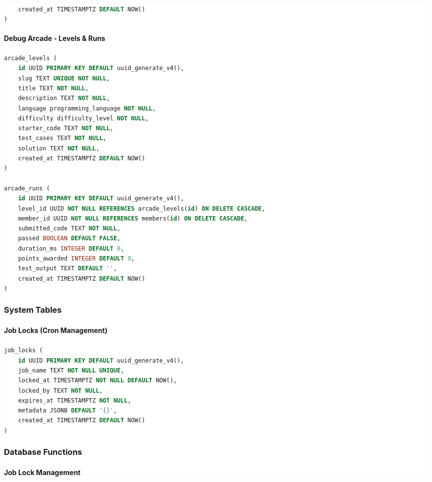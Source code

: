 ```sql
    created_at TIMESTAMPTZ DEFAULT NOW()
)
```

#### Debug Arcade - Levels & Runs

```sql
arcade_levels (
    id UUID PRIMARY KEY DEFAULT uuid_generate_v4(),
    slug TEXT UNIQUE NOT NULL,
    title TEXT NOT NULL,
    description TEXT NOT NULL,
    language programming_language NOT NULL,
    difficulty difficulty_level NOT NULL,
    starter_code TEXT NOT NULL,
    test_cases TEXT NOT NULL,
    solution TEXT NOT NULL,
    created_at TIMESTAMPTZ DEFAULT NOW()
)

arcade_runs (
    id UUID PRIMARY KEY DEFAULT uuid_generate_v4(),
    level_id UUID NOT NULL REFERENCES arcade_levels(id) ON DELETE CASCADE,
    member_id UUID NOT NULL REFERENCES members(id) ON DELETE CASCADE,
    submitted_code TEXT NOT NULL,
    passed BOOLEAN DEFAULT FALSE,
    duration_ms INTEGER DEFAULT 0,
    points_awarded INTEGER DEFAULT 0,
    test_output TEXT DEFAULT '',
    created_at TIMESTAMPTZ DEFAULT NOW()
)
```

### System Tables

#### Job Locks (Cron Management)

```sql
job_locks (
    id UUID PRIMARY KEY DEFAULT uuid_generate_v4(),
    job_name TEXT NOT NULL UNIQUE,
    locked_at TIMESTAMPTZ NOT NULL DEFAULT NOW(),
    locked_by TEXT NOT NULL,
    expires_at TIMESTAMPTZ NOT NULL,
    metadata JSONB DEFAULT '{}',
    created_at TIMESTAMPTZ DEFAULT NOW()
)
```

### Database Functions

#### Job Lock Management
